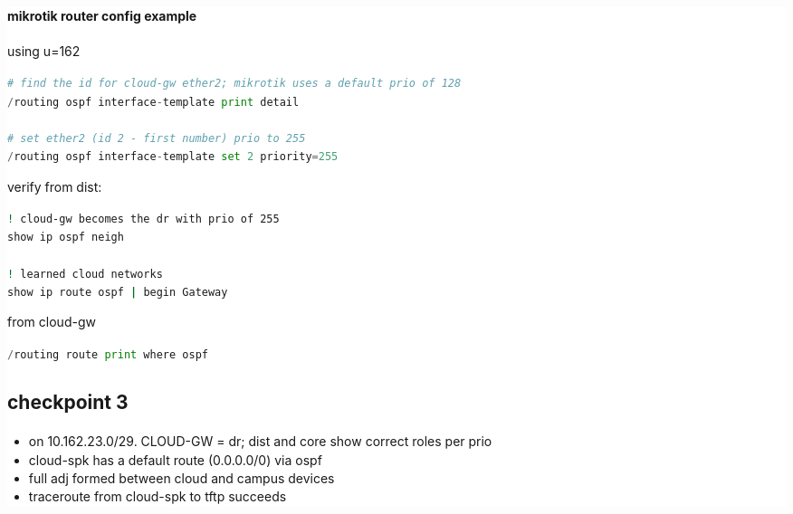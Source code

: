 #### mikrotik router config example

using u=162

```python
# find the id for cloud-gw ether2; mikrotik uses a default prio of 128
/routing ospf interface-template print detail

# set ether2 (id 2 - first number) prio to 255
/routing ospf interface-template set 2 priority=255
```

verify from dist:

```bash
! cloud-gw becomes the dr with prio of 255
show ip ospf neigh

! learned cloud networks
show ip route ospf | begin Gateway
```

from cloud-gw

```python
/routing route print where ospf
```

## checkpoint 3

- on 10.162.23.0/29. CLOUD-GW = dr; dist and core show correct roles per prio
- cloud-spk has a default route (0.0.0.0/0) via ospf
- full adj formed between cloud and campus devices
- traceroute from cloud-spk to tftp succeeds
